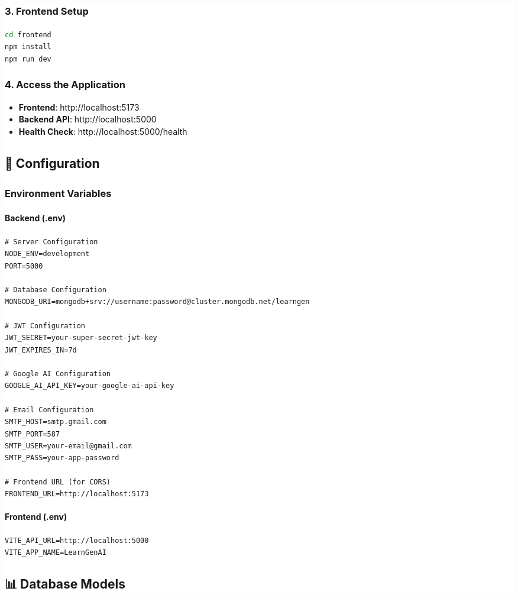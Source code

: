 ### **3. Frontend Setup**

```bash
cd frontend
npm install
npm run dev
```

### **4. Access the Application**

- **Frontend**: http://localhost:5173
- **Backend API**: http://localhost:5000
- **Health Check**: http://localhost:5000/health

## 🔧 Configuration

### **Environment Variables**

#### **Backend (.env)**

```env
# Server Configuration
NODE_ENV=development
PORT=5000

# Database Configuration
MONGODB_URI=mongodb+srv://username:password@cluster.mongodb.net/learngen

# JWT Configuration
JWT_SECRET=your-super-secret-jwt-key
JWT_EXPIRES_IN=7d

# Google AI Configuration
GOOGLE_AI_API_KEY=your-google-ai-api-key

# Email Configuration
SMTP_HOST=smtp.gmail.com
SMTP_PORT=587
SMTP_USER=your-email@gmail.com
SMTP_PASS=your-app-password

# Frontend URL (for CORS)
FRONTEND_URL=http://localhost:5173
```

#### **Frontend (.env)**

```env
VITE_API_URL=http://localhost:5000
VITE_APP_NAME=LearnGenAI
```

## 📊 Database Models
